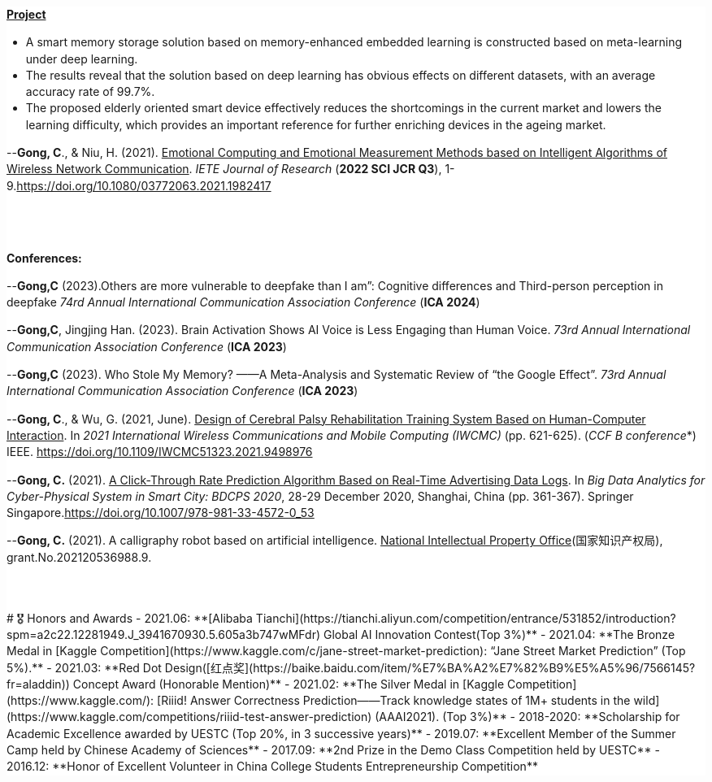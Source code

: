 [**Project**]([https://scholar.google.com/citations?view_op=view_citation&hl=zh-CN&user=B1eS9l4AAAAJ&citation_for_view=B1eS9l4AAAAJ:u-x6o8ySG0sC]) <strong><span class='show_paper_citations' data='cuDwCOwAAAAJ&hl=zh-CN'></span></strong>
- A smart memory storage solution based on memory-enhanced embedded learning is constructed based on meta-learning under deep learning. 
- The results reveal that the solution based on deep learning has obvious effects on different datasets, with an average accuracy rate of 99.7%.
- The proposed elderly oriented smart device effectively reduces the shortcomings in the current market and lowers the learning difficulty, which provides an important reference for further enriching devices in the ageing market.
</div></div>


--**Gong, C**., & Niu, H. (2021). [Emotional Computing and Emotional Measurement Methods based on Intelligent Algorithms of Wireless Network Communication](https://doi.org/10.1080/03772063.2021.1982417). <i> IETE Journal of Research </i> (**2022 SCI JCR Q3**), 1-9.https://doi.org/10.1080/03772063.2021.1982417

<br>
<br>

   **Conferences:**
   
--**Gong,C** (2023).Others are more vulnerable to deepfake than I am”: Cognitive differences and Third-person perception in deepfake <i> 74rd Annual International Communication Association Conference </i> (**ICA 2024**)


--**Gong,C**, Jingjing Han. (2023). Brain Activation Shows AI Voice is Less Engaging than Human Voice. <i> 73rd Annual International Communication Association Conference </i> (**ICA 2023**)


--**Gong,C** (2023). Who Stole My Memory? ——A Meta-Analysis and Systematic Review of “the Google Effect”. <i> 73rd Annual International Communication Association Conference </i>(**ICA 2023**)


--**Gong, C**., & Wu, G. (2021, June). [Design of Cerebral Palsy Rehabilitation Training System Based on Human-Computer Interaction](https://ieeexplore.ieee.org/abstract/document/9498976). In <i> 2021 International Wireless Communications and Mobile Computing (IWCMC)</i> (pp. 621-625). (**CCF B* conference**) IEEE. https://doi.org/10.1109/IWCMC51323.2021.9498976 


--**Gong, C.** (2021). [A Click-Through Rate Prediction Algorithm Based on Real-Time Advertising Data Logs](https://link.springer.com/chapter/10.1007/978-981-33-4572-0_53). In <i> Big Data Analytics for Cyber-Physical System in Smart City: BDCPS 2020</i>, 28-29 December 2020, Shanghai, China (pp. 361-367). Springer Singapore.https://doi.org/10.1007/978-981-33-4572-0_53 

--**Gong, C.** (2021). A calligraphy robot based on artificial intelligence. [National Intellectual Property Office](https://www.cnipa.gov.cn/)(国家知识产权局), grant.No.202120536988.9.

<br>
<br>
# 🎖 Honors and Awards
- 2021.06: **[Alibaba Tianchi](https://tianchi.aliyun.com/competition/entrance/531852/introduction?spm=a2c22.12281949.J_3941670930.5.605a3b747wMFdr) Global AI Innovation Contest(Top 3%)**
- 2021.04: **The Bronze Medal in [Kaggle Competition](https://www.kaggle.com/c/jane-street-market-prediction): “Jane Street Market Prediction” (Top 5%).** 
- 2021.03: **Red Dot Design([红点奖](https://baike.baidu.com/item/%E7%BA%A2%E7%82%B9%E5%A5%96/7566145?fr=aladdin)) Concept Award (Honorable Mention)**
- 2021.02: **The Silver Medal in [Kaggle Competition](https://www.kaggle.com/): [Riiid! Answer Correctness Prediction——Track knowledge states of 1M+ students in the wild](https://www.kaggle.com/competitions/riiid-test-answer-prediction) (AAAI2021). (Top 3%)**
- 2018-2020: **Scholarship for Academic Excellence awarded by UESTC (Top 20%, in 3 successive years)**
- 2019.07: **Excellent Member of the Summer Camp held by Chinese Academy of Sciences**
- 2017.09: **2nd Prize in the Demo Class Competition held by UESTC**
- 2016.12: **Honor of Excellent Volunteer in China College Students Entrepreneurship Competition**

